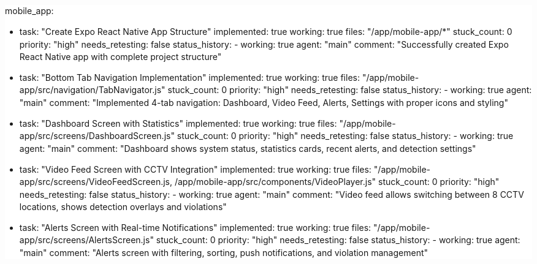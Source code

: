 mobile_app:
  - task: "Create Expo React Native App Structure"
    implemented: true
    working: true
    files: "/app/mobile-app/*"
    stuck_count: 0
    priority: "high"
    needs_retesting: false
    status_history:
        - working: true
          agent: "main"
          comment: "Successfully created Expo React Native app with complete project structure"
          
  - task: "Bottom Tab Navigation Implementation"
    implemented: true
    working: true
    files: "/app/mobile-app/src/navigation/TabNavigator.js"
    stuck_count: 0
    priority: "high"
    needs_retesting: false
    status_history:
        - working: true
          agent: "main"
          comment: "Implemented 4-tab navigation: Dashboard, Video Feed, Alerts, Settings with proper icons and styling"
          
  - task: "Dashboard Screen with Statistics"
    implemented: true
    working: true
    files: "/app/mobile-app/src/screens/DashboardScreen.js"
    stuck_count: 0
    priority: "high"
    needs_retesting: false
    status_history:
        - working: true
          agent: "main"
          comment: "Dashboard shows system status, statistics cards, recent alerts, and detection settings"
          
  - task: "Video Feed Screen with CCTV Integration"
    implemented: true
    working: true
    files: "/app/mobile-app/src/screens/VideoFeedScreen.js, /app/mobile-app/src/components/VideoPlayer.js"
    stuck_count: 0
    priority: "high"
    needs_retesting: false
    status_history:
        - working: true
          agent: "main"
          comment: "Video feed allows switching between 8 CCTV locations, shows detection overlays and violations"
          
  - task: "Alerts Screen with Real-time Notifications"
    implemented: true
    working: true
    files: "/app/mobile-app/src/screens/AlertsScreen.js"
    stuck_count: 0
    priority: "high"
    needs_retesting: false
    status_history:
        - working: true
          agent: "main"
          comment: "Alerts screen with filtering, sorting, push notifications, and violation management"
          